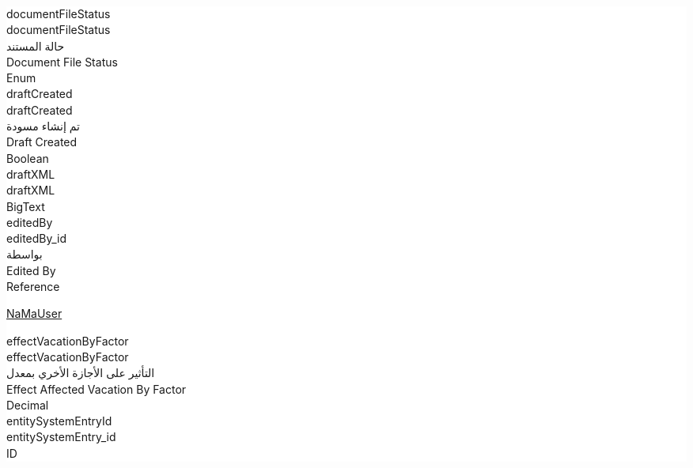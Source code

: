 <div class="row searchable" id="documentFileStatus">
<div class="cell" data-label="Property">documentFileStatus</div>
<div class="cell" data-label="Column">documentFileStatus</div>
<div class="cell" data-label="Arabic">حالة المستند</div>
<div class="cell" data-label="English">Document File Status</div>
<div class="cell" data-label="Type">Enum</div>

</div>

<div class="row searchable" id="draftCreated">
<div class="cell" data-label="Property">draftCreated</div>
<div class="cell" data-label="Column">draftCreated</div>
<div class="cell" data-label="Arabic">تم إنشاء مسودة</div>
<div class="cell" data-label="English">Draft Created</div>
<div class="cell" data-label="Type">Boolean</div>

</div>

<div class="row searchable" id="draftXML">
<div class="cell" data-label="Property">draftXML</div>
<div class="cell" data-label="Column">draftXML</div>
<div class="cell" data-label="Arabic"></div>
<div class="cell" data-label="English"></div>
<div class="cell" data-label="Type">BigText</div>

</div>

<div class="row searchable" id="editedBy">
<div class="cell" data-label="Property">editedBy</div>
<div class="cell" data-label="Column">editedBy_id</div>
<div class="cell" data-label="Arabic">بواسطة</div>
<div class="cell" data-label="English">Edited By</div>
<div class="cell" data-label="Type">Reference</div>
<div class="cell" data-label="Foreign Table">

 [NaMaUser](/modules/system-tables/NaMaUser.md) 
</div>
</div>

<div class="row searchable" id="effectVacationByFactor">
<div class="cell" data-label="Property">effectVacationByFactor</div>
<div class="cell" data-label="Column">effectVacationByFactor</div>
<div class="cell" data-label="Arabic">التأثير على الأجازة الأخري بمعدل</div>
<div class="cell" data-label="English">Effect Affected Vacation By Factor</div>
<div class="cell" data-label="Type">Decimal</div>

</div>

<div class="row searchable" id="entitySystemEntryId">
<div class="cell" data-label="Property">entitySystemEntryId</div>
<div class="cell" data-label="Column">entitySystemEntry_id</div>
<div class="cell" data-label="Arabic"></div>
<div class="cell" data-label="English"></div>
<div class="cell" data-label="Type">ID</div>

</div>
